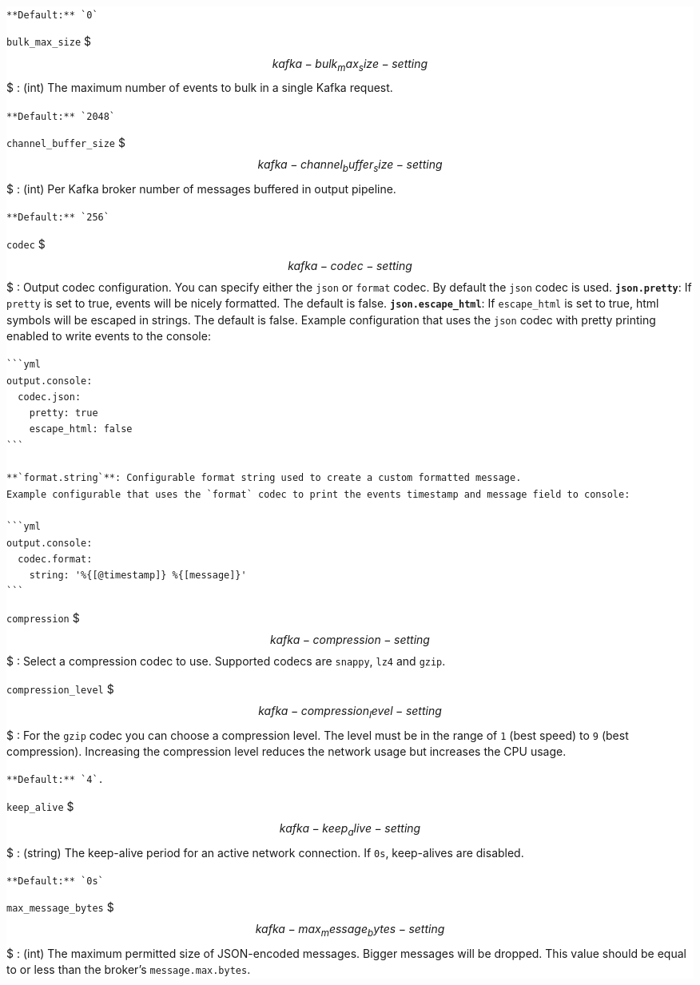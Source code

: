     **Default:** `0`

`bulk_max_size` $$$kafka-bulk_max_size-setting$$$
:   (int) The maximum number of events to bulk in a single Kafka request.

    **Default:** `2048`

`channel_buffer_size` $$$kafka-channel_buffer_size-setting$$$
:   (int) Per Kafka broker number of messages buffered in output pipeline.

    **Default:** `256`

`codec` $$$kafka-codec-setting$$$
:   Output codec configuration. You can specify either the `json` or `format` codec. By default the `json` codec is used.
    **`json.pretty`**: If `pretty` is set to true, events will be nicely formatted. The default is false.
    **`json.escape_html`**: If `escape_html` is set to true, html symbols will be escaped in strings. The default is false.
    Example configuration that uses the `json` codec with pretty printing enabled to write events to the console:

    ```yml
    output.console:
      codec.json:
        pretty: true
        escape_html: false
    ```

    **`format.string`**: Configurable format string used to create a custom formatted message.
    Example configurable that uses the `format` codec to print the events timestamp and message field to console:

    ```yml
    output.console:
      codec.format:
        string: '%{[@timestamp]} %{[message]}'
    ```

`compression` $$$kafka-compression-setting$$$
:   Select a compression codec to use. Supported codecs are `snappy`, `lz4` and `gzip`.

`compression_level` $$$kafka-compression_level-setting$$$
:   For the `gzip` codec you can choose a compression level. The level must be in the range of `1` (best speed) to `9` (best compression).
    Increasing the compression level reduces the network usage but increases the CPU usage.

    **Default:** `4`.

`keep_alive` $$$kafka-keep_alive-setting$$$
:   (string) The keep-alive period for an active network connection. If `0s`, keep-alives are disabled.

    **Default:** `0s`

`max_message_bytes` $$$kafka-max_message_bytes-setting$$$
:   (int) The maximum permitted size of JSON-encoded messages. Bigger messages will be dropped. This value should be equal to or less than the broker’s `message.max.bytes`.
